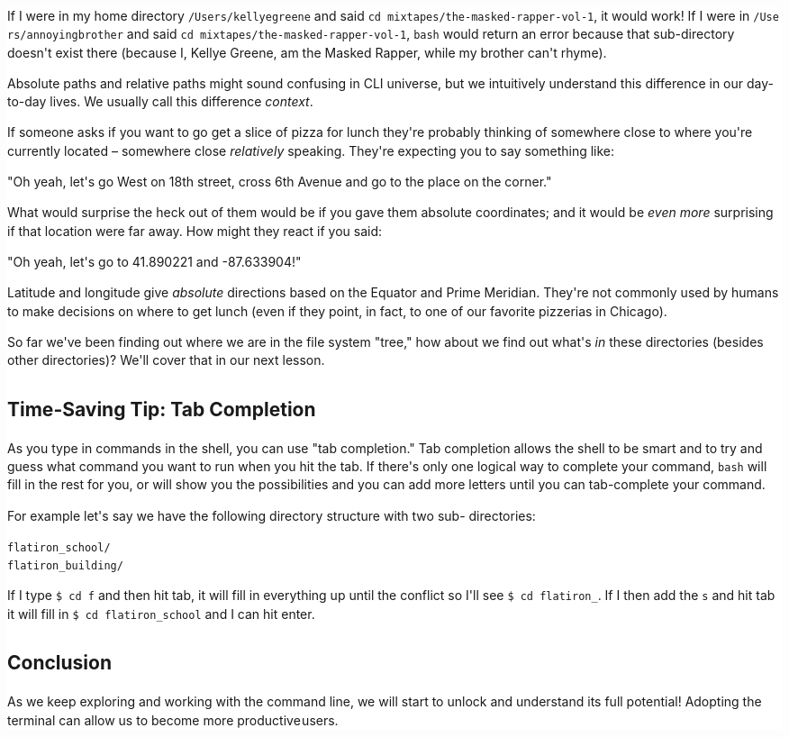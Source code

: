 If I were in my home directory `/Users/kellyegreene` and said `cd
mixtapes/the-masked-rapper-vol-1`, it would work! If I were in
`/Users/annoyingbrother` and said `cd mixtapes/the-masked-rapper-vol-1`, `bash`
would return an error because that sub-directory doesn't exist there (because
I, Kellye Greene, am the Masked Rapper, while my brother can't rhyme).

Absolute paths and relative paths might sound confusing in CLI universe, but
we intuitively understand this difference in our day-to-day lives. We usually call
this difference _context_.

If someone asks if you want to go get a slice of pizza for lunch they're probably
thinking of somewhere close to where you're currently located –
somewhere close _relatively_ speaking. They're expecting you to say something like:

"Oh yeah, let's go West on 18th street, cross 6th Avenue and go to the place on
the corner."

What would surprise the heck out of them would be if you gave them absolute
coordinates; and it would be _even more_ surprising if that location were far
away. How might they react if you said:

"Oh yeah, let's go to 41.890221 and -87.633904!"

Latitude and longitude give _absolute_ directions based on the Equator and Prime Meridian. They're not
commonly used by humans to make decisions on where to get lunch (even if
they point, in fact, to one of our favorite pizzerias in Chicago).

So far we've been finding out where we are in the file system "tree," how about
we find out what's _in_ these directories (besides other directories)? We'll
cover that in our next lesson.

## Time-Saving Tip: Tab Completion

As you type in commands in the shell, you can use "tab completion." Tab
completion allows the shell to be smart and to try and guess what command you
want to run when you hit the tab.  If there's only one logical way to complete
your command, `bash` will fill in the rest for you, or will show you the
possibilities and you can add more letters until you can tab-complete your
command.

For example let's say we have the following directory structure with two sub-
directories:

```bash
flatiron_school/
flatiron_building/
```

If I type `$ cd f` and then hit tab, it will fill in everything up until the
conflict so I'll see `$ cd flatiron_`.  If I then add the `s` and hit tab it
will fill in `$ cd flatiron_school` and I can hit enter.

## Conclusion

As we keep exploring and working with the command line, we will start to unlock
and understand its full potential! Adopting the terminal
can allow us to become more productive users.
